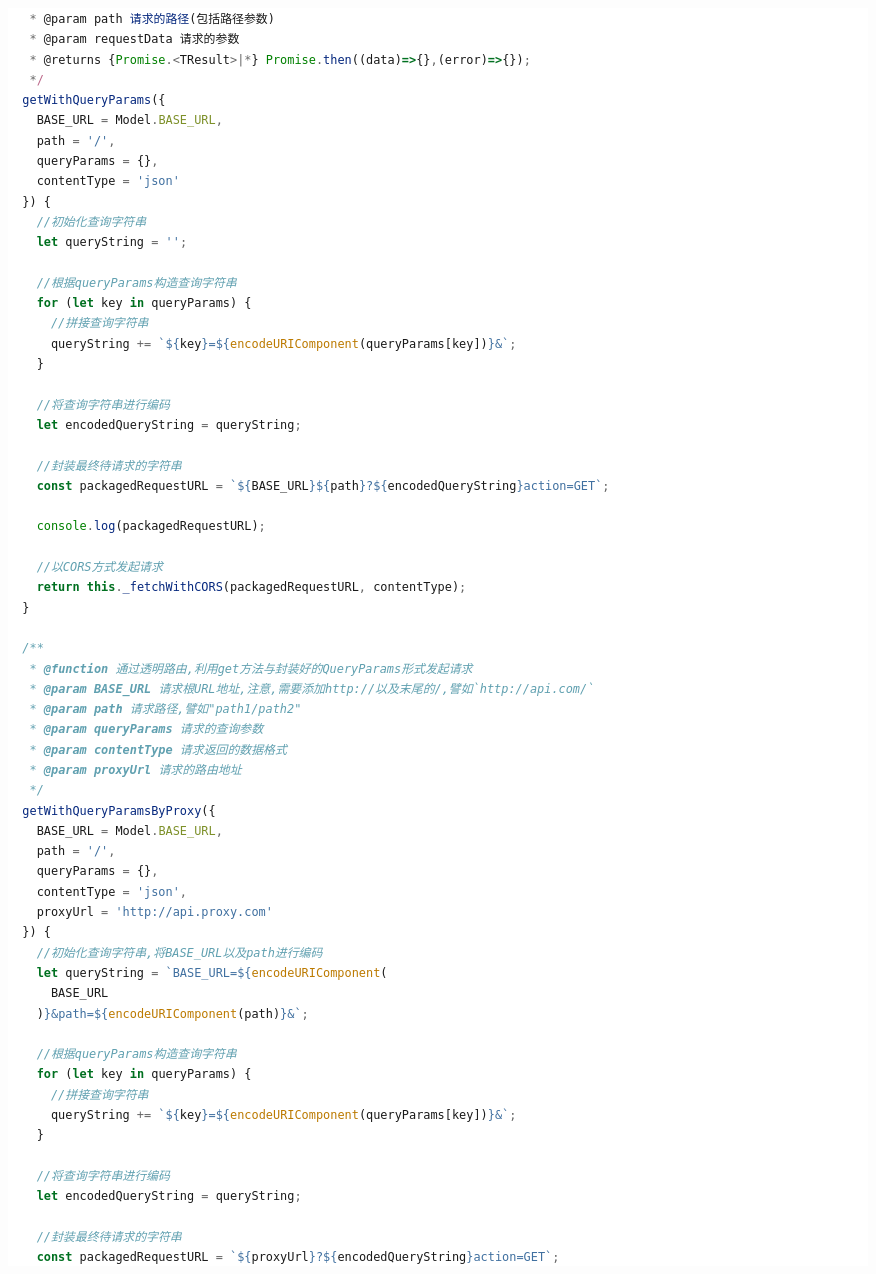 ```js
   * @param path 请求的路径(包括路径参数)
   * @param requestData 请求的参数
   * @returns {Promise.<TResult>|*} Promise.then((data)=>{},(error)=>{});
   */
  getWithQueryParams({
    BASE_URL = Model.BASE_URL,
    path = '/',
    queryParams = {},
    contentType = 'json'
  }) {
    //初始化查询字符串
    let queryString = '';

    //根据queryParams构造查询字符串
    for (let key in queryParams) {
      //拼接查询字符串
      queryString += `${key}=${encodeURIComponent(queryParams[key])}&`;
    }

    //将查询字符串进行编码
    let encodedQueryString = queryString;

    //封装最终待请求的字符串
    const packagedRequestURL = `${BASE_URL}${path}?${encodedQueryString}action=GET`;

    console.log(packagedRequestURL);

    //以CORS方式发起请求
    return this._fetchWithCORS(packagedRequestURL, contentType);
  }

  /**
   * @function 通过透明路由,利用get方法与封装好的QueryParams形式发起请求
   * @param BASE_URL 请求根URL地址,注意,需要添加http://以及末尾的/,譬如`http://api.com/`
   * @param path 请求路径,譬如"path1/path2"
   * @param queryParams 请求的查询参数
   * @param contentType 请求返回的数据格式
   * @param proxyUrl 请求的路由地址
   */
  getWithQueryParamsByProxy({
    BASE_URL = Model.BASE_URL,
    path = '/',
    queryParams = {},
    contentType = 'json',
    proxyUrl = 'http://api.proxy.com'
  }) {
    //初始化查询字符串,将BASE_URL以及path进行编码
    let queryString = `BASE_URL=${encodeURIComponent(
      BASE_URL
    )}&path=${encodeURIComponent(path)}&`;

    //根据queryParams构造查询字符串
    for (let key in queryParams) {
      //拼接查询字符串
      queryString += `${key}=${encodeURIComponent(queryParams[key])}&`;
    }

    //将查询字符串进行编码
    let encodedQueryString = queryString;

    //封装最终待请求的字符串
    const packagedRequestURL = `${proxyUrl}?${encodedQueryString}action=GET`;

```